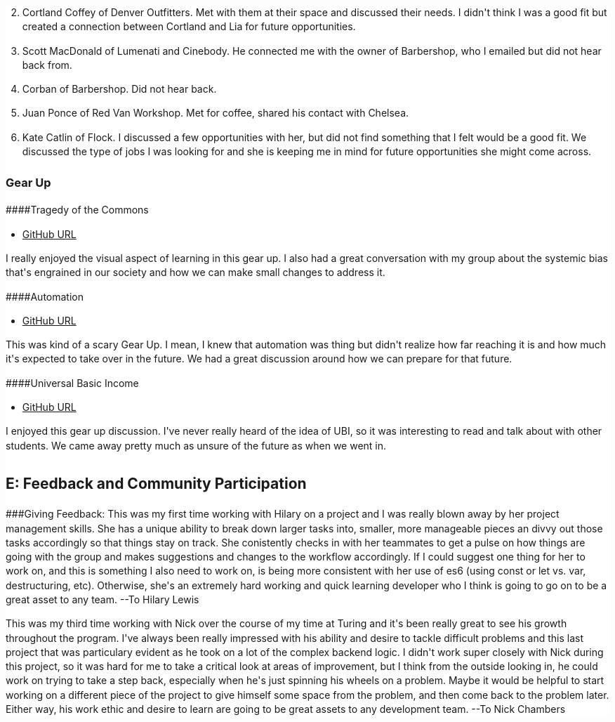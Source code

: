 2. Cortland Coffey of Denver Outfitters. Met with them at their space and discussed their needs. I didn't think I was a good fit but created a connection between Cortland and Lia for future opportunities.

3. Scott MacDonald of Lumenati and Cinebody. He connected me with the owner of Barbershop, who I emailed but did not hear back from.

4. Corban of Barbershop. Did not hear back.

5. Juan Ponce of Red Van Workshop. Met for coffee, shared his contact with Chelsea.

6. Kate Catlin of Flock. I discussed a few opportunities with her, but did not find something that I felt would be a good fit. We discussed the type of jobs I was looking for and she is keeping me in mind for future opportunities she might come across.

### Gear Up

####Tragedy of the Commons
* [GitHub URL](https://github.com/turingschool/gear-up/blob/master/tragedy_of_the_commons.markdown)

I really enjoyed the visual aspect of learning in this gear up. I also had a great conversation with my group about the systemic bias that's engrained in our society and how we can make small changes to address it.

####Automation
* [GitHub URL](https://github.com/turingschool/gear-up/blob/master/automation.markdown)

This was kind of a scary Gear Up. I mean, I knew that automation was thing but didn't realize how far reaching it is and how much it's expected to take over in the future. We had a great discussion around how we can prepare for that future.

####Universal Basic Income
* [GitHub URL](https://github.com/turingschool/gear-up/blob/master/universal_basic_income.markdown)

I enjoyed this gear up discussion. I've never really heard of the idea of UBI, so it was interesting to read and talk about with other students. We came away pretty much as unsure of the future as when we went in.


## E: Feedback and Community Participation

###Giving Feedback:
This was my first time working with Hilary on a project and I was really blown away by her project management skills. She has a unique ability to break down larger tasks into, smaller, more manageable pieces an divvy out those tasks accordingly so that things stay on track. She conistently checks in with her teammates to get a pulse on how things are going with the group and makes suggestions and changes to the workflow accordingly. If I could suggest one thing for her to work on, and this is something I also need to work on, is being more consistent with her use of es6 (using const or let vs. var, destructuring, etc). Otherwise, she's an extremely hard working and quick learning developer who I think is going to go on to be a great asset to any team. --To Hilary Lewis


This was my third time working with Nick over the course of my time at Turing and it's been really great to see his growth throughout the program. I've always been really impressed with his ability and desire to tackle difficult problems and this last project that was particulary evident as he took on a lot of the complex backend logic. I didn't work super closely with Nick during this project, so it was hard for me to take a critical look at areas of improvement, but I think from the outside looking in, he could work on trying to take a step back, especially when he's just spinning his wheels on a problem. Maybe it would be helpful to start working on a different piece of the project to give himself some space from the problem, and then come back to the problem later. Either way, his work ethic and desire to learn are going to be great assets to any development team. --To Nick Chambers
